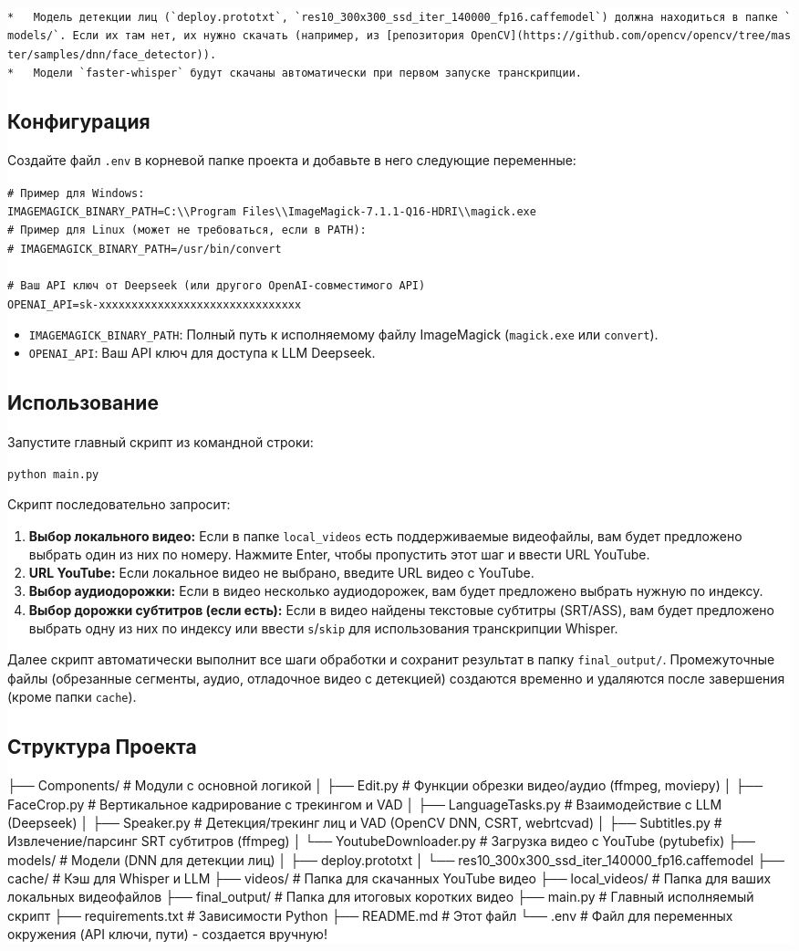     *   Модель детекции лиц (`deploy.prototxt`, `res10_300x300_ssd_iter_140000_fp16.caffemodel`) должна находиться в папке `models/`. Если их там нет, их нужно скачать (например, из [репозитория OpenCV](https://github.com/opencv/opencv/tree/master/samples/dnn/face_detector)).
    *   Модели `faster-whisper` будут скачаны автоматически при первом запуске транскрипции.

## Конфигурация

Создайте файл `.env` в корневой папке проекта и добавьте в него следующие переменные:

```dotenv
# Пример для Windows:
IMAGEMAGICK_BINARY_PATH=C:\\Program Files\\ImageMagick-7.1.1-Q16-HDRI\\magick.exe
# Пример для Linux (может не требоваться, если в PATH):
# IMAGEMAGICK_BINARY_PATH=/usr/bin/convert

# Ваш API ключ от Deepseek (или другого OpenAI-совместимого API)
OPENAI_API=sk-xxxxxxxxxxxxxxxxxxxxxxxxxxxxxxx
```

*   `IMAGEMAGICK_BINARY_PATH`: Полный путь к исполняемому файлу ImageMagick (`magick.exe` или `convert`).
*   `OPENAI_API`: Ваш API ключ для доступа к LLM Deepseek.

## Использование

Запустите главный скрипт из командной строки:

```bash
python main.py
```

Скрипт последовательно запросит:

1.  **Выбор локального видео:** Если в папке `local_videos` есть поддерживаемые видеофайлы, вам будет предложено выбрать один из них по номеру. Нажмите Enter, чтобы пропустить этот шаг и ввести URL YouTube.
2.  **URL YouTube:** Если локальное видео не выбрано, введите URL видео с YouTube.
3.  **Выбор аудиодорожки:** Если в видео несколько аудиодорожек, вам будет предложено выбрать нужную по индексу.
4.  **Выбор дорожки субтитров (если есть):** Если в видео найдены текстовые субтитры (SRT/ASS), вам будет предложено выбрать одну из них по индексу или ввести `s`/`skip` для использования транскрипции Whisper.

Далее скрипт автоматически выполнит все шаги обработки и сохранит результат в папку `final_output/`. Промежуточные файлы (обрезанные сегменты, аудио, отладочное видео с детекцией) создаются временно и удаляются после завершения (кроме папки `cache`).

## Структура Проекта
├── Components/ # Модули с основной логикой
│ ├── Edit.py # Функции обрезки видео/аудио (ffmpeg, moviepy)
│ ├── FaceCrop.py # Вертикальное кадрирование с трекингом и VAD
│ ├── LanguageTasks.py # Взаимодействие с LLM (Deepseek)
│ ├── Speaker.py # Детекция/трекинг лиц и VAD (OpenCV DNN, CSRT, webrtcvad)
│ ├── Subtitles.py # Извлечение/парсинг SRT субтитров (ffmpeg)
│ └── YoutubeDownloader.py # Загрузка видео с YouTube (pytubefix)
├── models/ # Модели (DNN для детекции лиц)
│ ├── deploy.prototxt
│ └── res10_300x300_ssd_iter_140000_fp16.caffemodel
├── cache/ # Кэш для Whisper и LLM
├── videos/ # Папка для скачанных YouTube видео
├── local_videos/ # Папка для ваших локальных видеофайлов
├── final_output/ # Папка для итоговых коротких видео
├── main.py # Главный исполняемый скрипт
├── requirements.txt # Зависимости Python
├── README.md # Этот файл
└── .env # Файл для переменных окружения (API ключи, пути) - создается вручную!